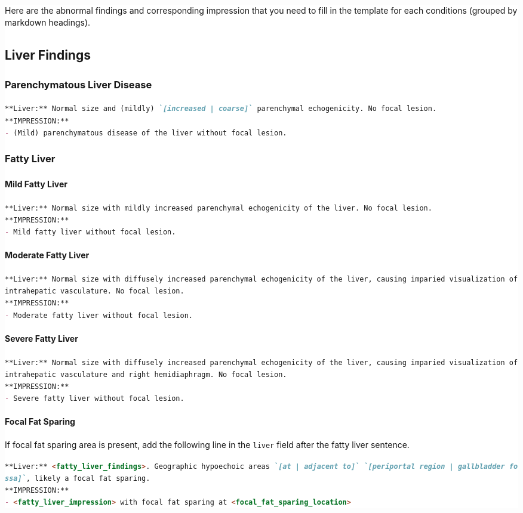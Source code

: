 Here are the abnormal findings and corresponding impression that you need to fill in the template for each conditions (grouped by markdown headings).

## Liver Findings

### Parenchymatous Liver Disease

```markdown
**Liver:** Normal size and (mildly) `[increased | coarse]` parenchymal echogenicity. No focal lesion.
**IMPRESSION:**
- (Mild) parenchymatous disease of the liver without focal lesion.
```

### Fatty Liver

#### Mild Fatty Liver

```markdown
**Liver:** Normal size with mildly increased parenchymal echogenicity of the liver. No focal lesion.
**IMPRESSION:**
- Mild fatty liver without focal lesion.
```

#### Moderate Fatty Liver

```markdown
**Liver:** Normal size with diffusely increased parenchymal echogenicity of the liver, causing imparied visualization of intrahepatic vasculature. No focal lesion.
**IMPRESSION:**
- Moderate fatty liver without focal lesion.
```

#### Severe Fatty Liver

```markdown
**Liver:** Normal size with diffusely increased parenchymal echogenicity of the liver, causing imparied visualization of intrahepatic vasculature and right hemidiaphragm. No focal lesion.
**IMPRESSION:**
- Severe fatty liver without focal lesion.
```

#### Focal Fat Sparing 

If focal fat sparing area is present, add the following line in the `liver` field after the fatty liver sentence.

```markdown
**Liver:** <fatty_liver_findings>. Geographic hypoechoic areas `[at | adjacent to]` `[periportal region | gallbladder fossa]`, likely a focal fat sparing.
**IMPRESSION:**
- <fatty_liver_impression> with focal fat sparing at <focal_fat_sparing_location>
```
